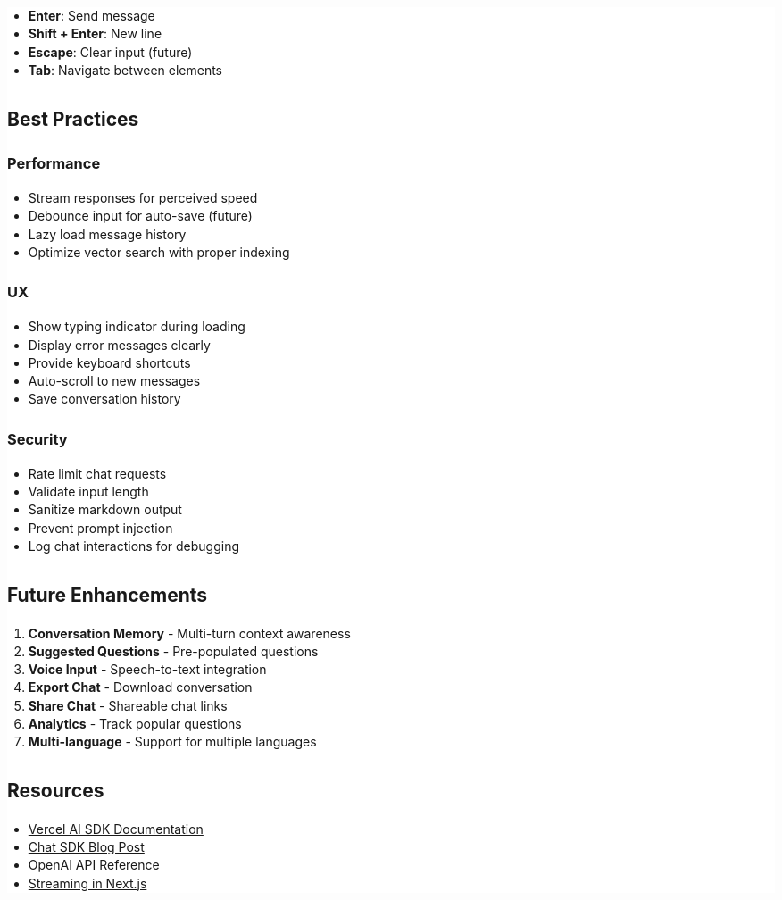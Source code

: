 - **Enter**: Send message
- **Shift + Enter**: New line
- **Escape**: Clear input (future)
- **Tab**: Navigate between elements

## Best Practices

### Performance
- Stream responses for perceived speed
- Debounce input for auto-save (future)
- Lazy load message history
- Optimize vector search with proper indexing

### UX
- Show typing indicator during loading
- Display error messages clearly
- Provide keyboard shortcuts
- Auto-scroll to new messages
- Save conversation history

### Security
- Rate limit chat requests
- Validate input length
- Sanitize markdown output
- Prevent prompt injection
- Log chat interactions for debugging

## Future Enhancements

1. **Conversation Memory** - Multi-turn context awareness
2. **Suggested Questions** - Pre-populated questions
3. **Voice Input** - Speech-to-text integration
4. **Export Chat** - Download conversation
5. **Share Chat** - Shareable chat links
6. **Analytics** - Track popular questions
7. **Multi-language** - Support for multiple languages

## Resources

- [Vercel AI SDK Documentation](https://sdk.vercel.ai/docs)
- [Chat SDK Blog Post](https://vercel.com/blog/introducing-chat-sdk)
- [OpenAI API Reference](https://platform.openai.com/docs/api-reference)
- [Streaming in Next.js](https://nextjs.org/docs/app/building-your-application/routing/loading-ui-and-streaming)

